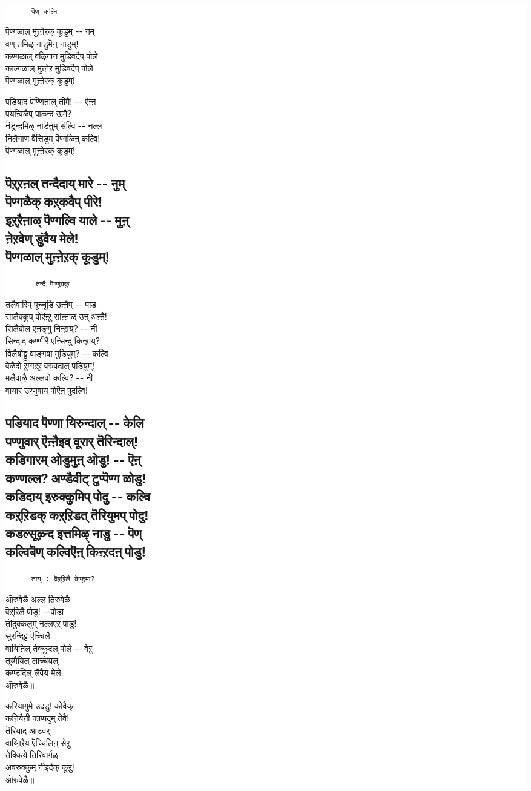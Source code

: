           पॆण् कल्वि   
  
पॆण्गळाल् मुऩ्ऩेऱक् कूडुम् -- नम्  
वण् तमिऴ् नाडुमॆऩ् नाडुम्!  
कण्गळाल् वऴिगाऩ मुडिवदैप् पोले  
काल्गळाल् मुऩ्ऩेऱ मुडिवदैप् पोले  
       पॆण्गळाल् मुऩ्ऩेऱक् कूडुम्!  
  
पडियाद पॆण्णिऩाल् तीमै! -- ऎऩ्ऩ  
पयऩ्विळैप् पाळन्द ऊमै?  
नॆडुन्दमिऴ् नाडॆऩुम् सॆल्वि -- नल्ल  
निलैगाण वैत्तिडुम् पॆण्गळिऩ् कल्वि!  
       पॆण्गळाल् मुऩ्ऩेऱक् कूडुम्!  
  
पॆऱ्‌ऱऩल् तन्दैदाय् मारे -- नुम्  
पॆण्गळैक् कऱ्‌कवैप् पीरे!  
इऱ्‌ऱैऩाळ् पॆण्गल्वि याले -- मुऩ्  
ऩेऱवेण् डुंवैय मेले!  
       पॆण्गळाल् मुऩ्ऩेऱक् कूडुम्!  
------------  
  
           तन्दै पॆण्णुक्कु    
  
तलैवारिप् पूच्चूडि                              उऩ्ऩैप् -- पाड  
सालैक्कुप् पोऎऩ्ऱु सॊऩ्ऩाळ् उऩ्  अऩ्ऩै!  
सिलैबोल एऩङ्गु                             निऩ्ऱाय्? -- नी  
सिन्दाद कण्णीरै एऩ्सिन्दु                 किऩ्ऱाय्?  
विलैबोट्टु वाङ्गवा                        मुडियुम्? -- कल्वि  
वेळैदो ऱुम्गऱ्‌ऱु वरुवदाल्             पडियुम्!  
मलैवाऴै अल्लवो                         कल्वि? -- नी  
वायार उण्णुवाय् पोऎऩ्                 पुदल्वि!  
  
पडियाद पॆण्णा                               यिरुन्दाल् -- केलि  
पण्णुवार् ऎऩ्ऩैइव् वूरार्              तॆरिन्दाल्!  
कडिगारम् ओडुमुऩ्                                 ओडु! -- ऎऩ्  
कण्णल्ल? अण्डैवीट् टुप्पॆण्ग       ळोडु!  
कडिदाय् इरुक्कुमिप्                             पोदु -- कल्वि  
कऱ्‌ऱिडक् कऱ्‌ऱिडत् तॆरियुमप्                   पोदु!  
कडल्सूऴ्न्द इत्तमिऴ्             नाडु -- पॆण्  
कल्विबॆण् कल्विऎऩ् किऩ्ऱदऩ्               पोडु!  
----------  
  
          ताय् : वॆऱ्‌ऱिलै वेण्डुमा?   
  
ऒरुवेळै अल्ल तिरुवेळै  
वॆऱ्‌ऱिलै                                                                             पोडु! --पोडा  
तॊदुक्कलुम् नल्लएऱ्‌                पाडु!  
सुरन्दिट्ट ऎच्चिलै  
वायिऩिल् तेक्कुदल्                                    पोले -- वेऱु  
तूय्मैयिल् लाच्चॆयल्  
कण्डदिल् लैवैय                   मेले  
       ऒरुवेळै॥।  
  
करियागुमे उदडु!                      कोवैक्  
कऩियैऩी काप्पदुम्                                                                तेवै!  
तॆरियाद आडवर्  
वाय्ऩिऱैय ऎच्चिलिऩ्                                         सेऱु  
तेक्किये तिरिवार्गळ्  
अवरुक्कुम् नीइदैक्                                         कूऱु!  
       ऒरुवेळै॥।  
  